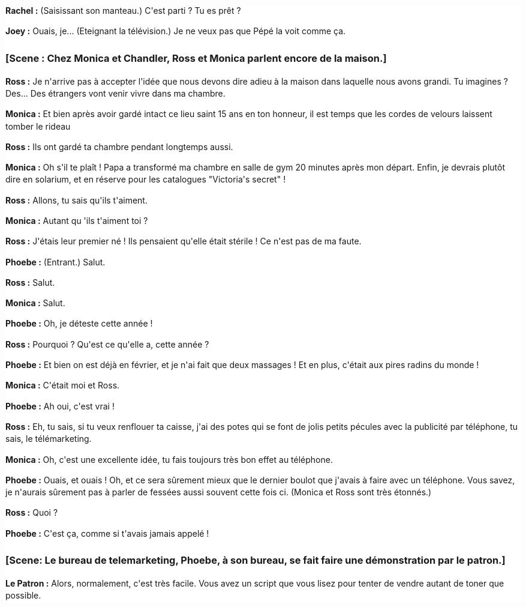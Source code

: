 **Rachel :** (Saisissant son manteau.) C'est parti ? Tu es prêt ?

**Joey :** Ouais, je... (Eteignant la télévision.) Je ne veux pas que Pépé la voit comme ça.

### [Scene : Chez Monica et Chandler, Ross et Monica parlent encore de la maison.]

**Ross :** Je n'arrive pas à accepter l'idée que nous devons dire adieu à la maison dans laquelle nous avons grandi. Tu imagines ? Des... Des étrangers vont venir vivre dans ma chambre.

**Monica :** Et bien après avoir gardé intact ce lieu saint 15 ans en ton honneur, il est temps que les cordes de velours laissent tomber le rideau

**Ross :** Ils ont gardé ta chambre pendant longtemps aussi.

**Monica :** Oh s'il te plaît ! Papa a transformé ma chambre en salle de gym 20 minutes après mon départ. Enfin, je devrais plutôt dire en solarium, et en réserve pour les catalogues "Victoria's secret" !

**Ross :** Allons, tu sais qu'ils t'aiment.

**Monica :** Autant qu 'ils t'aiment toi ?

**Ross :** J'étais leur premier né ! Ils pensaient qu'elle était stérile ! Ce n'est pas de ma faute.

**Phoebe :** (Entrant.) Salut.

**Ross :** Salut.

**Monica :** Salut.

**Phoebe :** Oh, je déteste cette année !

**Ross :** Pourquoi ? Qu'est ce qu'elle a, cette année ?

**Phoebe :** Et bien on est déjà en février, et je n'ai fait que deux massages ! Et en plus, c'était aux pires radins du monde !

**Monica :** C'était moi et Ross.

**Phoebe :** Ah oui, c'est vrai !

**Ross :** Eh, tu sais, si tu veux renflouer ta caisse, j'ai des potes qui se font de jolis petits pécules avec la publicité par téléphone, tu sais, le télémarketing.

**Monica :** Oh, c'est une excellente idée, tu fais toujours très bon effet au téléphone.

**Phoebe :** Ouais, et ouais ! Oh, et ce sera sûrement mieux que le dernier boulot que j'avais à faire avec un téléphone. Vous savez, je n'aurais sûrement pas à parler de fessées aussi souvent cette fois ci. (Monica et Ross sont très étonnés.)

**Ross :** Quoi ?

**Phoebe :** C'est ça, comme si t'avais jamais appelé !

### [Scene: Le bureau de telemarketing, Phoebe, à son bureau, se fait faire une démonstration par le patron.]

**Le Patron :** Alors, normalement, c'est très facile. Vous avez un script que vous lisez pour tenter de vendre autant de toner que possible.
